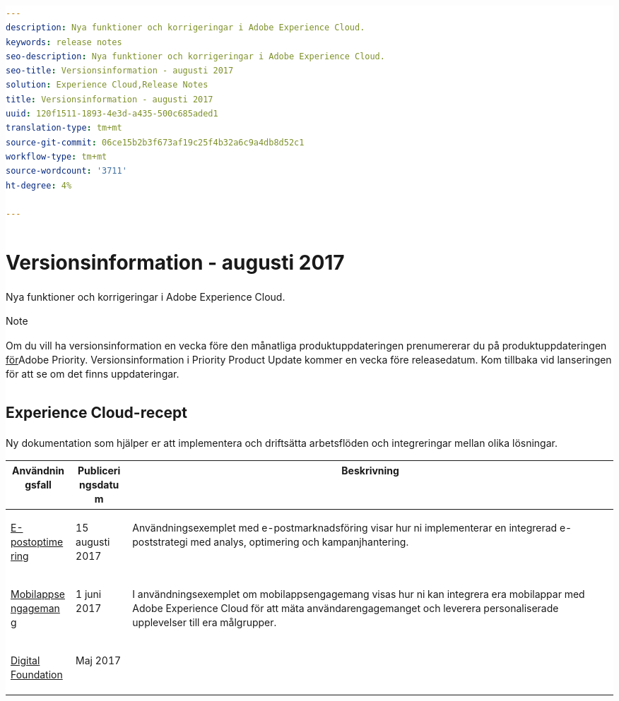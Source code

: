 ```yaml
---
description: Nya funktioner och korrigeringar i Adobe Experience Cloud.
keywords: release notes
seo-description: Nya funktioner och korrigeringar i Adobe Experience Cloud.
seo-title: Versionsinformation - augusti 2017
solution: Experience Cloud,Release Notes
title: Versionsinformation - augusti 2017
uuid: 120f1511-1893-4e3d-a435-500c685aded1
translation-type: tm+mt
source-git-commit: 06ce15b2b3f673af19c25f4b32a6c9a4db8d52c1
workflow-type: tm+mt
source-wordcount: '3711'
ht-degree: 4%

---
```



# Versionsinformation - augusti 2017

Nya funktioner och korrigeringar i Adobe Experience Cloud.

>[!NOTE]
>
>Om du vill ha versionsinformation en vecka före den månatliga produktuppdateringen prenumererar du på produktuppdateringen [för](https://www.adobe.com/subscription/priority-product-update.html)Adobe Priority. Versionsinformation i Priority Product Update kommer en vecka före releasedatum. Kom tillbaka vid lanseringen för att se om det finns uppdateringar.

## Experience Cloud-recept

Ny dokumentation som hjälper er att implementera och driftsätta arbetsflöden och integreringar mellan olika lösningar.

<table id="table_558E0B0AECB84969825705EC62FA1BB2"> 
 <thead> 
  <tr> 
   <th colname="col1" class="entry"> Användningsfall </th> 
   <th colname="col02" class="entry"> Publiceringsdatum </th> 
   <th colname="col2" class="entry"> Beskrivning </th> 
  </tr> 
 </thead>
 <tbody> 
  <tr> 
   <td colname="col1"> <p> <a href="https://helpx.adobe.com/marketing-cloud/how-to/use-cases.html" format="html" scope="external"> E-postoptimering </a> </p> </td> 
   <td colname="col02"> <p>15 augusti 2017 </p> </td> 
   <td colname="col2"> <p>Användningsexemplet med e-postmarknadsföring visar hur ni implementerar en integrerad e-poststrategi med analys, optimering och kampanjhantering. </p> </td> 
  </tr> 
  <tr> 
   <td colname="col1"> <p> <a href="https://helpx.adobe.com/marketing-cloud/how-to/use-cases.html" format="html" scope="external"> Mobilappsengagemang </a> </p> </td> 
   <td colname="col02"> <p>1 juni 2017 </p> </td> 
   <td colname="col2"> <p> I användningsexemplet om mobilappsengagemang visas hur ni kan integrera era mobilappar med Adobe Experience Cloud för att mäta användarengagemanget och leverera personaliserade upplevelser till era målgrupper. </p> </td> 
  </tr> 
  <tr> 
   <td colname="col1"> <p> <a href="https://helpx.adobe.com/marketing-cloud/how-to/use-cases.html" format="html" scope="external"> Digital Foundation </a> </p> </td> 
   <td colname="col02"> <p>Maj 2017 </p> </td> 